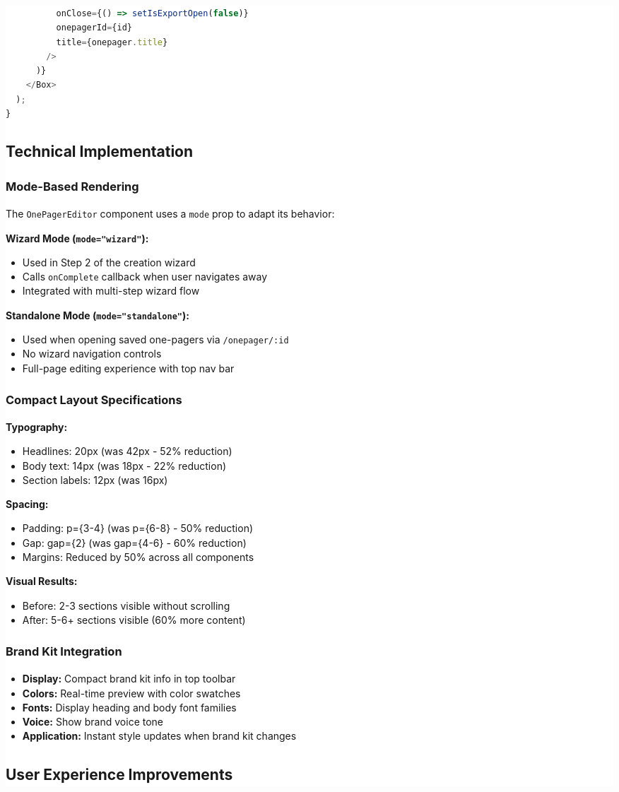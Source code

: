 ```typescript
          onClose={() => setIsExportOpen(false)} 
          onepagerId={id}
          title={onepager.title}
        />
      )}
    </Box>
  );
}
```

## Technical Implementation

### Mode-Based Rendering

The `OnePagerEditor` component uses a `mode` prop to adapt its behavior:

**Wizard Mode (`mode="wizard"`):**
- Used in Step 2 of the creation wizard
- Calls `onComplete` callback when user navigates away
- Integrated with multi-step wizard flow

**Standalone Mode (`mode="standalone"`):**
- Used when opening saved one-pagers via `/onepager/:id`
- No wizard navigation controls
- Full-page editing experience with top nav bar

### Compact Layout Specifications

**Typography:**
- Headlines: 20px (was 42px - 52% reduction)
- Body text: 14px (was 18px - 22% reduction)
- Section labels: 12px (was 16px)

**Spacing:**
- Padding: p={3-4} (was p={6-8} - 50% reduction)
- Gap: gap={2} (was gap={4-6} - 60% reduction)
- Margins: Reduced by 50% across all components

**Visual Results:**
- Before: 2-3 sections visible without scrolling
- After: 5-6+ sections visible (60% more content)

### Brand Kit Integration

- **Display:** Compact brand kit info in top toolbar
- **Colors:** Real-time preview with color swatches
- **Fonts:** Display heading and body font families
- **Voice:** Show brand voice tone
- **Application:** Instant style updates when brand kit changes

## User Experience Improvements
